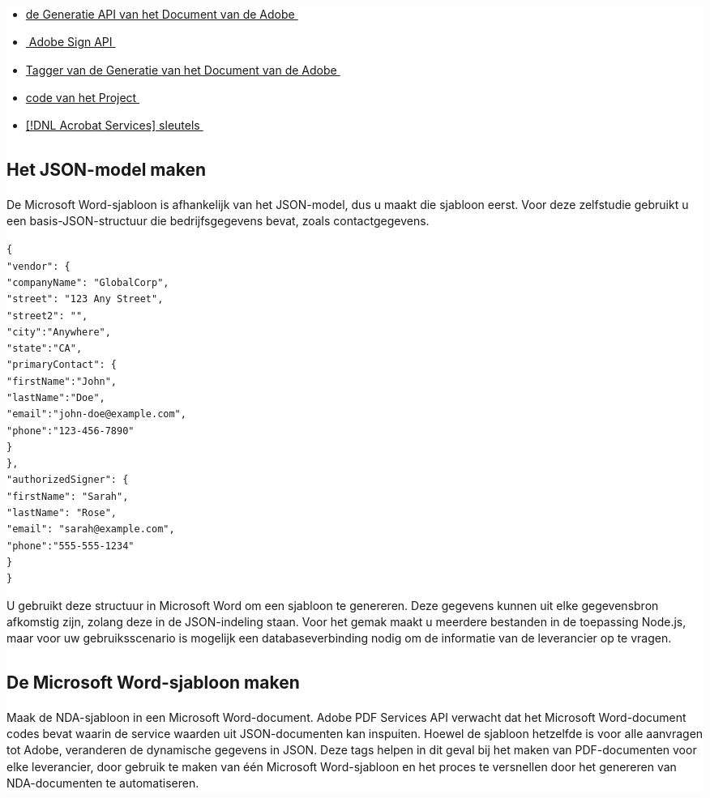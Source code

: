 * [&#x200B; de Generatie API van het Document van de Adobe &#x200B;](https://developer.adobe.com/document-services/apis/doc-generation)

* [&#x200B; Adobe Sign API &#x200B;](https://developer.adobe.com/adobesign-api/)

* [&#x200B; Tagger van de Generatie van het Document van de Adobe &#x200B;](https://opensource.adobe.com/pdftools-sdk-docs/docgen/latest/wordaddin.html#add-in-demo)

* [&#x200B; code van het Project &#x200B;](https://github.com/afzaal-ahmad-zeeshan/adobe-docugen-sample)

* [[!DNL Acrobat Services]  sleutels &#x200B;](https://opensource.adobe.com/pdftools-sdk-docs/release/latest/index.html#getcred)

## Het JSON-model maken

De Microsoft Word-sjabloon is afhankelijk van het JSON-model, dus u maakt die sjabloon eerst. Voor deze zelfstudie gebruikt u een basis-JSON-structuur die bedrijfsgegevens bevat, zoals contactgegevens.

```
{
"vendor": {
"companyName": "GlobalCorp",
"street": "123 Any Street",
"street2": "",
"city":"Anywhere",
"state":"CA",
"primaryContact": {
"firstName":"John",
"lastName":"Doe",
"email":"john-doe@example.com",
"phone":"123-456-7890"
}
},
"authorizedSigner": {
"firstName": "Sarah",
"lastName": "Rose",
"email": "sarah@example.com",
"phone":"555-555-1234"
}
}
```

U gebruikt deze structuur in Microsoft Word om een sjabloon te genereren. Deze gegevens kunnen uit elke gegevensbron afkomstig zijn, zolang deze in de JSON-indeling staan. Voor het gemak maakt u meerdere bestanden in de toepassing Node.js, maar voor uw gebruiksscenario is mogelijk een databaseverbinding nodig om de informatie van de leverancier op te vragen.

## De Microsoft Word-sjabloon maken

Maak de NDA-sjabloon in een Microsoft Word-document. Adobe PDF Services API verwacht dat het Microsoft Word-document codes bevat waarin de service waarden uit JSON-documenten kan inspuiten. Hoewel de sjabloon hetzelfde is voor alle aanvragen tot Adobe, veranderen de dynamische gegevens in JSON. Deze tags helpen in dit geval bij het maken van PDF-documenten voor elke leverancier, door gebruik te maken van één Microsoft Word-sjabloon en het proces te versnellen door het genereren van NDA-documenten te automatiseren.
